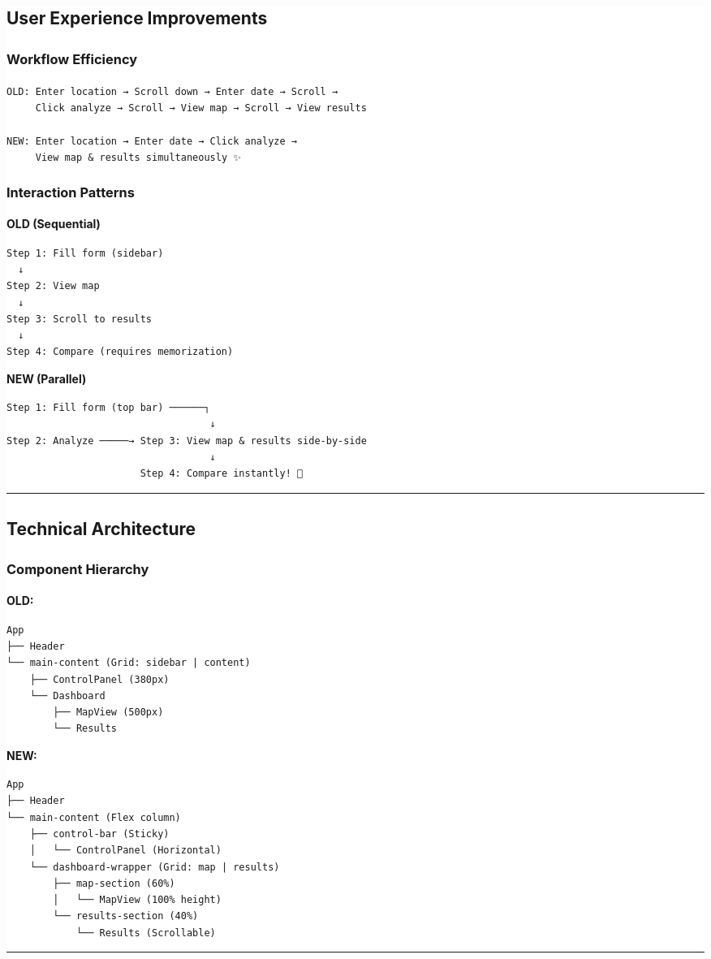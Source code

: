 
## User Experience Improvements

### **Workflow Efficiency**
```
OLD: Enter location → Scroll down → Enter date → Scroll → 
     Click analyze → Scroll → View map → Scroll → View results

NEW: Enter location → Enter date → Click analyze → 
     View map & results simultaneously ✨
```

### **Interaction Patterns**

**OLD (Sequential)**
```
Step 1: Fill form (sidebar) 
  ↓
Step 2: View map
  ↓  
Step 3: Scroll to results
  ↓
Step 4: Compare (requires memorization)
```

**NEW (Parallel)**
```
Step 1: Fill form (top bar) ──────┐
                                   ↓
Step 2: Analyze ─────→ Step 3: View map & results side-by-side
                                   ↓
                       Step 4: Compare instantly! 🎉
```

---

## Technical Architecture

### Component Hierarchy

**OLD:**
```
App
├── Header
└── main-content (Grid: sidebar | content)
    ├── ControlPanel (380px)
    └── Dashboard
        ├── MapView (500px)
        └── Results
```

**NEW:**
```
App
├── Header
└── main-content (Flex column)
    ├── control-bar (Sticky)
    │   └── ControlPanel (Horizontal)
    └── dashboard-wrapper (Grid: map | results)
        ├── map-section (60%)
        │   └── MapView (100% height)
        └── results-section (40%)
            └── Results (Scrollable)
```

---